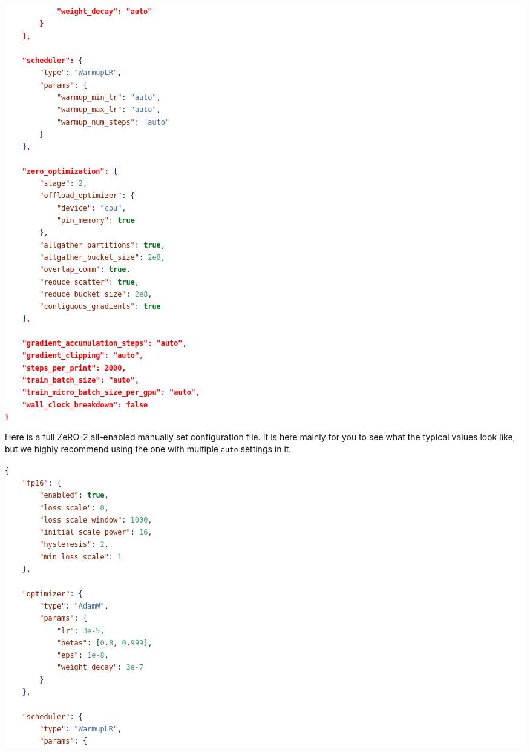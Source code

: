 ```json
            "weight_decay": "auto"
        }
    },

    "scheduler": {
        "type": "WarmupLR",
        "params": {
            "warmup_min_lr": "auto",
            "warmup_max_lr": "auto",
            "warmup_num_steps": "auto"
        }
    },

    "zero_optimization": {
        "stage": 2,
        "offload_optimizer": {
            "device": "cpu",
            "pin_memory": true
        },
        "allgather_partitions": true,
        "allgather_bucket_size": 2e8,
        "overlap_comm": true,
        "reduce_scatter": true,
        "reduce_bucket_size": 2e8,
        "contiguous_gradients": true
    },

    "gradient_accumulation_steps": "auto",
    "gradient_clipping": "auto",
    "steps_per_print": 2000,
    "train_batch_size": "auto",
    "train_micro_batch_size_per_gpu": "auto",
    "wall_clock_breakdown": false
}
```

Here is a full ZeRO-2 all-enabled manually set configuration file. It is here mainly for you to see what the typical
values look like, but we highly recommend using the one with multiple `auto` settings in it.

```json
{
    "fp16": {
        "enabled": true,
        "loss_scale": 0,
        "loss_scale_window": 1000,
        "initial_scale_power": 16,
        "hysteresis": 2,
        "min_loss_scale": 1
    },

    "optimizer": {
        "type": "AdamW",
        "params": {
            "lr": 3e-5,
            "betas": [0.8, 0.999],
            "eps": 1e-8,
            "weight_decay": 3e-7
        }
    },

    "scheduler": {
        "type": "WarmupLR",
        "params": {
```